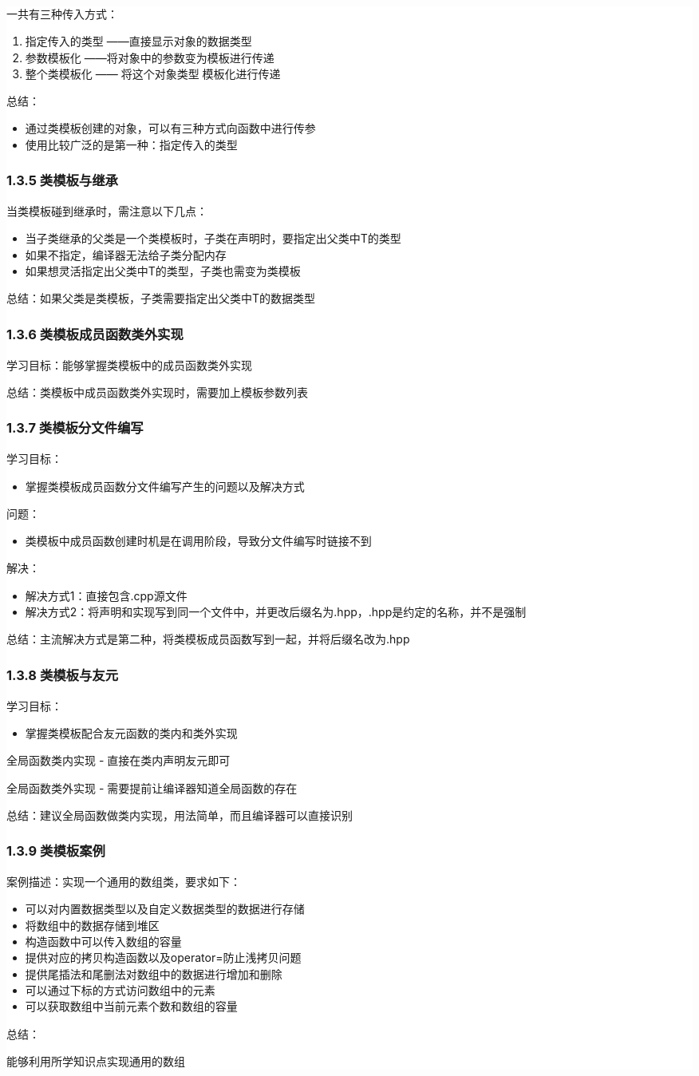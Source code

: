 一共有三种传入方式：

1. 指定传入的类型 ——直接显示对象的数据类型
2. 参数模板化 ——将对象中的参数变为模板进行传递
3. 整个类模板化 —— 将这个对象类型 模板化进行传递

总结：

- 通过类模板创建的对象，可以有三种方式向函数中进行传参
- 使用比较广泛的是第一种：指定传入的类型

### 1.3.5 类模板与继承

当类模板碰到继承时，需注意以下几点：

- 当子类继承的父类是一个类模板时，子类在声明时，要指定出父类中T的类型
- 如果不指定，编译器无法给子类分配内存
- 如果想灵活指定出父类中T的类型，子类也需变为类模板

 总结：如果父类是类模板，子类需要指定出父类中T的数据类型

### 1.3.6 类模板成员函数类外实现

学习目标：能够掌握类模板中的成员函数类外实现

总结：类模板中成员函数类外实现时，需要加上模板参数列表

### 1.3.7 类模板分文件编写

学习目标：

- 掌握类模板成员函数分文件编写产生的问题以及解决方式

问题：

- 类模板中成员函数创建时机是在调用阶段，导致分文件编写时链接不到

解决：

- 解决方式1：直接包含.cpp源文件
- 解决方式2：将声明和实现写到同一个文件中，并更改后缀名为.hpp，.hpp是约定的名称，并不是强制

总结：主流解决方式是第二种，将类模板成员函数写到一起，并将后缀名改为.hpp

### 1.3.8 类模板与友元

学习目标：

- 掌握类模板配合友元函数的类内和类外实现

全局函数类内实现 - 直接在类内声明友元即可

全局函数类外实现 - 需要提前让编译器知道全局函数的存在

总结：建议全局函数做类内实现，用法简单，而且编译器可以直接识别

### 1.3.9 类模板案例

案例描述：实现一个通用的数组类，要求如下：

- 可以对内置数据类型以及自定义数据类型的数据进行存储
- 将数组中的数据存储到堆区
- 构造函数中可以传入数组的容量
- 提供对应的拷贝构造函数以及operator=防止浅拷贝问题
- 提供尾插法和尾删法对数组中的数据进行增加和删除
- 可以通过下标的方式访问数组中的元素
- 可以获取数组中当前元素个数和数组的容量

总结：

能够利用所学知识点实现通用的数组

